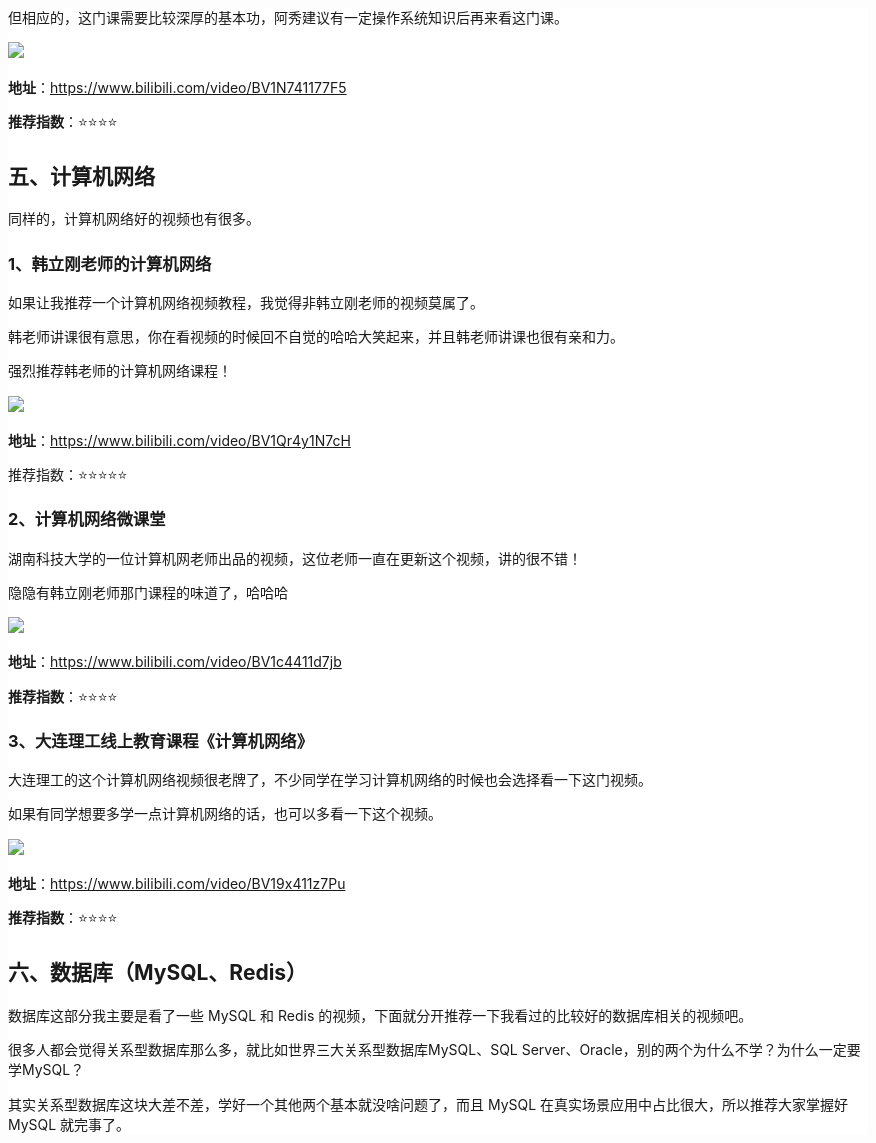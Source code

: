 但相应的，这门课需要比较深厚的基本功，阿秀建议有一定操作系统知识后再来看这门课。

![](http://oss.interviewguide.cn/img/202205220005016.png)

**地址**：https://www.bilibili.com/video/BV1N741177F5

**推荐指数**：⭐⭐⭐⭐

## 五、计算机网络

同样的，计算机网络好的视频也有很多。

### **1、韩立刚老师的计算机网络**

如果让我推荐一个计算机网络视频教程，我觉得非韩立刚老师的视频莫属了。

韩老师讲课很有意思，你在看视频的时候回不自觉的哈哈大笑起来，并且韩老师讲课也很有亲和力。

强烈推荐韩老师的计算机网络课程！

![](http://oss.interviewguide.cn/img/202205220005805.png)

**地址**：https://www.bilibili.com/video/BV1Qr4y1N7cH

推荐指数：⭐⭐⭐⭐⭐

### **2、计算机网络微课堂**

湖南科技大学的一位计算机网老师出品的视频，这位老师一直在更新这个视频，讲的很不错！

隐隐有韩立刚老师那门课程的味道了，哈哈哈

![](http://oss.interviewguide.cn/img/202205220005551.png)

**地址**：https://www.bilibili.com/video/BV1c4411d7jb

**推荐指数**：⭐⭐⭐⭐

### **3、大连理工线上教育课程《计算机网络》**

大连理工的这个计算机网络视频很老牌了，不少同学在学习计算机网络的时候也会选择看一下这门视频。

如果有同学想要多学一点计算机网络的话，也可以多看一下这个视频。

![](http://oss.interviewguide.cn/img/202205220005257.png)

**地址**：https://www.bilibili.com/video/BV19x411z7Pu

**推荐指数**：⭐⭐⭐⭐

## 六、数据库（MySQL、Redis）

数据库这部分我主要是看了一些 MySQL 和 Redis 的视频，下面就分开推荐一下我看过的比较好的数据库相关的视频吧。

很多人都会觉得关系型数据库那么多，就比如世界三大关系型数据库MySQL、SQL Server、Oracle，别的两个为什么不学？为什么一定要学MySQL？

其实关系型数据库这块大差不差，学好一个其他两个基本就没啥问题了，而且 MySQL 在真实场景应用中占比很大，所以推荐大家掌握好 MySQL 就完事了。
